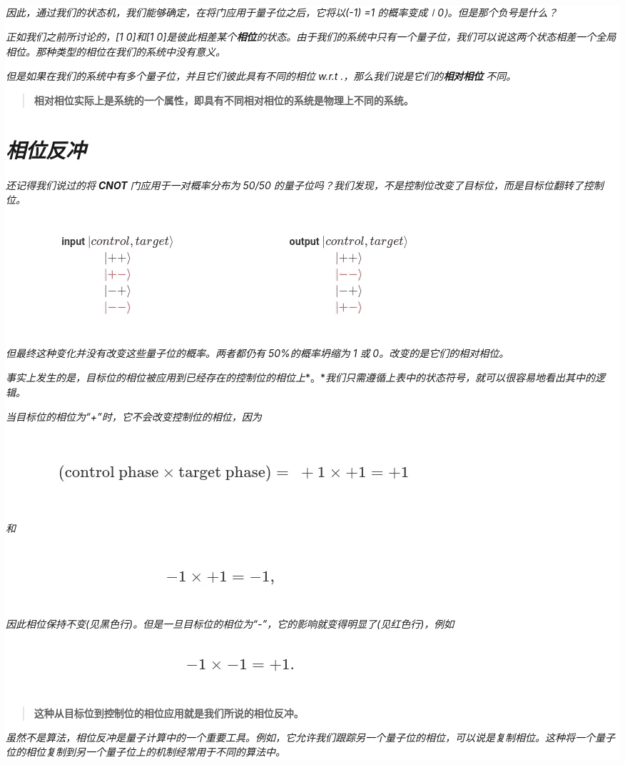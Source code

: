 *因此，通过我们的状态机，我们能够确定，在将门应用于量子位之后，它将以(-1) =1 的概率变成∣0⟩。但是那个负号是什么？*

*正如我们之前所讨论的，[1 0]和[1 0]是彼此相差某个**相位**的状态。由于我们的系统中只有一个量子位，我们可以说这两个状态相差一个全局相位。那种类型的相位在我们的系统中没有意义。*

*但是如果在我们的系统中有多个量子位，并且它们彼此具有不同的相位 w.r.t .，那么我们说是它们的**相对相位** 不同。*

> **相对相位实际上是系统的一个属性，即具有不同相对相位的系统是物理上不同的系统。**

# *相位反冲*

*还记得我们说过的将 **CNOT** 门应用于一对概率分布为 50/50 的量子位吗？我们发现，不是控制位改变了目标位，而是目标位翻转了控制位。*

*![](img/0a7117f8725eafc863891d4fee1fb799.png)*

*但最终这种变化并没有改变这些量子位的概率。两者都仍有 50%的概率坍缩为 1 或 0。改变的是它们的相对相位。*

*事实上发生的是，目标位的相位被应用到已经存在的控制位的相位上**。**我们只需遵循上表中的状态符号，就可以很容易地看出其中的逻辑。*

*当目标位的相位为“+”时，它不会改变控制位的相位，因为*

*![](img/c8bce047444ff31436941fef7630078c.png)*

*和*

*![](img/205238dc422a60b8d851331867fe682e.png)*

*因此相位保持不变(见黑色行)。但是一旦目标位的相位为“-”，它的影响就变得明显了(见红色行)，例如*

*![](img/eba8b6aa858f4dc4738c16c4d0bf1659.png)*

> **这种从目标位到控制位的相位应用就是我们所说的相位反冲。**

*虽然不是算法，相位反冲是量子计算中的一个重要工具。例如，它允许我们跟踪另一个量子位的相位，可以说是复制相位。这种将一个量子位的相位复制到另一个量子位上的机制经常用于不同的算法中。*
